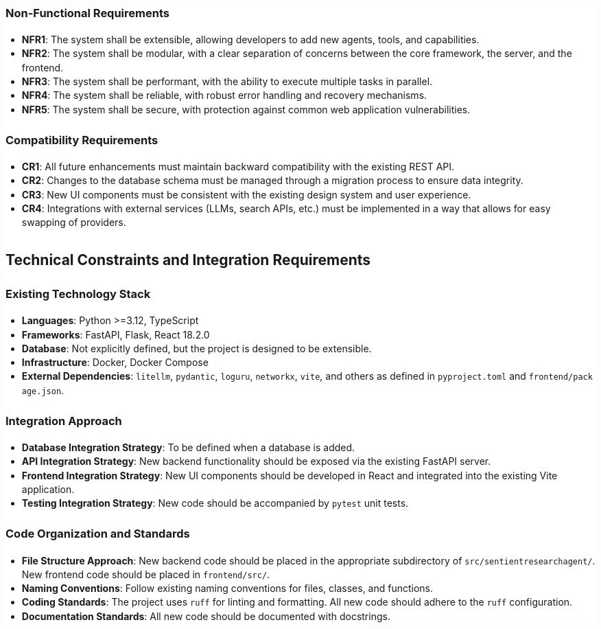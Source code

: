 ### Non-Functional Requirements

*   **NFR1**: The system shall be extensible, allowing developers to add new agents, tools, and capabilities.
*   **NFR2**: The system shall be modular, with a clear separation of concerns between the core framework, the server, and the frontend.
*   **NFR3**: The system shall be performant, with the ability to execute multiple tasks in parallel.
*   **NFR4**: The system shall be reliable, with robust error handling and recovery mechanisms.
*   **NFR5**: The system shall be secure, with protection against common web application vulnerabilities.

### Compatibility Requirements

*   **CR1**: All future enhancements must maintain backward compatibility with the existing REST API.
*   **CR2**: Changes to the database schema must be managed through a migration process to ensure data integrity.
*   **CR3**: New UI components must be consistent with the existing design system and user experience.
*   **CR4**: Integrations with external services (LLMs, search APIs, etc.) must be implemented in a way that allows for easy swapping of providers.

## Technical Constraints and Integration Requirements

### Existing Technology Stack

*   **Languages**: Python >=3.12, TypeScript
*   **Frameworks**: FastAPI, Flask, React 18.2.0
*   **Database**: Not explicitly defined, but the project is designed to be extensible.
*   **Infrastructure**: Docker, Docker Compose
*   **External Dependencies**: `litellm`, `pydantic`, `loguru`, `networkx`, `vite`, and others as defined in `pyproject.toml` and `frontend/package.json`.

### Integration Approach

*   **Database Integration Strategy**: To be defined when a database is added.
*   **API Integration Strategy**: New backend functionality should be exposed via the existing FastAPI server.
*   **Frontend Integration Strategy**: New UI components should be developed in React and integrated into the existing Vite application.
*   **Testing Integration Strategy**: New code should be accompanied by `pytest` unit tests.

### Code Organization and Standards

*   **File Structure Approach**: New backend code should be placed in the appropriate subdirectory of `src/sentientresearchagent/`. New frontend code should be placed in `frontend/src/`.
*   **Naming Conventions**: Follow existing naming conventions for files, classes, and functions.
*   **Coding Standards**: The project uses `ruff` for linting and formatting. All new code should adhere to the `ruff` configuration.
*   **Documentation Standards**: All new code should be documented with docstrings.
